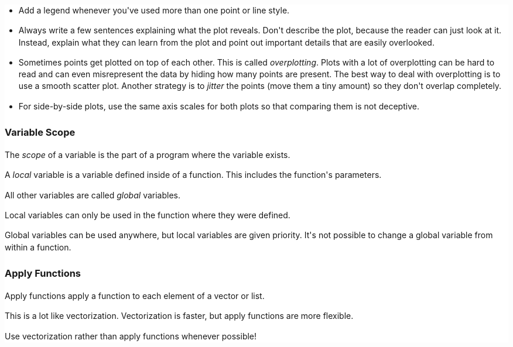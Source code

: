 * Add a legend whenever you've used more than one point or line style.

* Always write a few sentences explaining what the plot reveals. Don't
  describe the plot, because the reader can just look at it. Instead,
  explain what they can learn from the plot and point out important details
  that are easily overlooked.

* Sometimes points get plotted on top of each other. This is called
  _overplotting_. Plots with a lot of overplotting can be hard to read and
  can even misrepresent the data by hiding how many points are present. The
  best way to deal with overplotting is to use a smooth scatter plot.
  Another strategy is to _jitter_ the points (move them a tiny amount) so
  they don't overlap completely.

* For side-by-side plots, use the same axis scales for both plots so that
  comparing them is not deceptive.


### Variable Scope

The _scope_ of a variable is the part of a program where the variable
exists.

A _local_ variable is a variable defined inside of a function. This includes
the function's parameters.

All other variables are called _global_ variables.

Local variables can only be used in the function where they were defined.

Global variables can be used anywhere, but local variables are given
priority. It's not possible to change a global variable from within a
function.


### Apply Functions

Apply functions apply a function to each element of a vector or list.

This is a lot like vectorization. Vectorization is faster, but apply
functions are more flexible.

Use vectorization rather than apply functions whenever possible!

